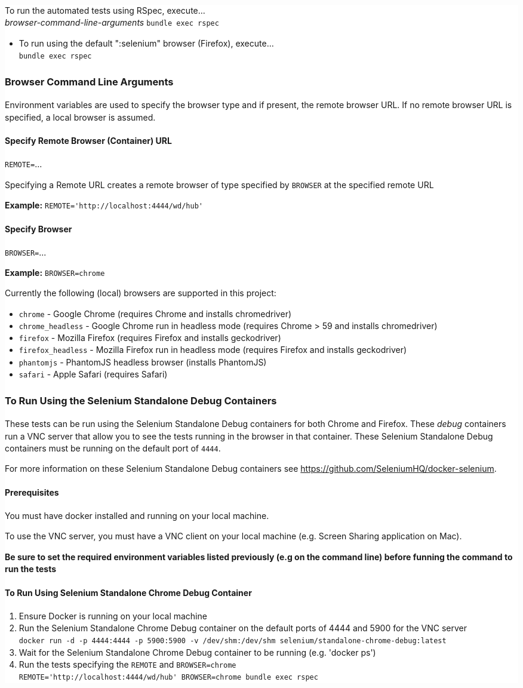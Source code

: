 To run the automated tests using RSpec, execute...  
*browser-command-line-arguments* `bundle exec rspec`

* To run using the default ":selenium" browser (Firefox), execute...  
`bundle exec rspec`

### Browser Command Line Arguments
Environment variables are used to specify the browser type and 
if present, the remote browser URL.  If no remote browser URL
is specified, a local browser is assumed.

#### Specify Remote Browser (Container) URL
`REMOTE=`...

Specifying a Remote URL creates a remote browser of type
specified by `BROWSER` at the specified remote URL  

 **Example:**
`REMOTE='http://localhost:4444/wd/hub'`

#### Specify Browser
`BROWSER=`...

**Example:**
`BROWSER=chrome`

Currently the following (local) browsers are supported in this project:
* `chrome` - Google Chrome (requires Chrome and installs chromedriver)
* `chrome_headless` - Google Chrome run in headless mode (requires Chrome > 59 and installs chromedriver)
* `firefox` - Mozilla Firefox (requires Firefox and installs geckodriver)
* `firefox_headless` - Mozilla Firefox run in headless mode (requires Firefox and installs geckodriver)
* `phantomjs` - PhantomJS headless browser (installs PhantomJS)
* `safari` - Apple Safari (requires Safari)

### To Run Using the Selenium Standalone Debug Containers
These tests can be run using the Selenium Standalone Debug containers for both
Chrome and Firefox.  These *debug* containers run a VNC server that allow you to see
the tests running in the browser in that container.  These Selenium Standalone Debug containers
must be running on the default port of `4444`.

For more information on these Selenium Standalone Debug containers see https://github.com/SeleniumHQ/docker-selenium.

#### Prerequisites
You must have docker installed and running on your local machine.

To use the VNC server, you must have a VNC client on your local machine (e.g. Screen Sharing application on Mac).

**Be sure to set the required environment variables listed previously
(e.g on the command line) before funning the command to run the tests**

#### To Run Using Selenium Standalone Chrome Debug Container
1. Ensure Docker is running on your local machine
2. Run the Selenium Standalone Chrome Debug container on the default ports of 4444 and 5900 
for the VNC server  
`docker run -d -p 4444:4444 -p 5900:5900 -v /dev/shm:/dev/shm selenium/standalone-chrome-debug:latest`
3. Wait for the Selenium Standalone Chrome Debug container to be running (e.g. 'docker ps')
4. Run the tests specifying the `REMOTE` and `BROWSER=chrome`  
`REMOTE='http://localhost:4444/wd/hub' BROWSER=chrome bundle exec rspec`
